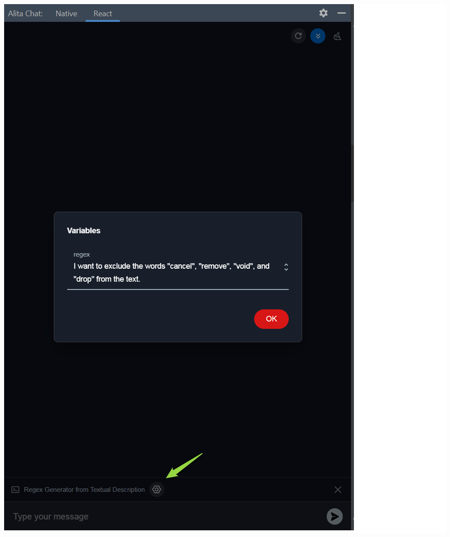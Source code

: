 ![IJ-AlitaChat_Prompt_Variable](<../../img/admin-guide/extensions/chat/IJ-AlitaChat_Prompt_Variable.png>)
